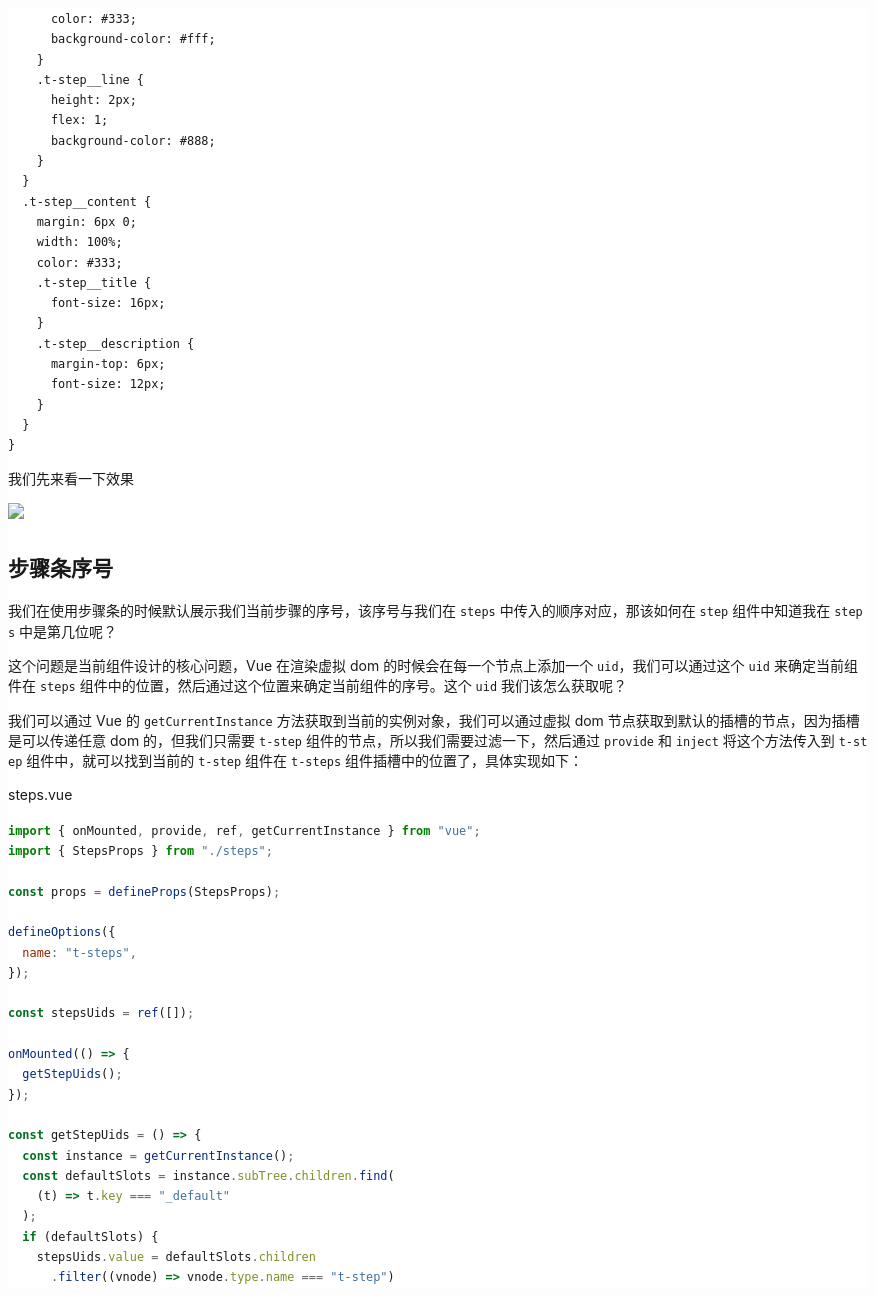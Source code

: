```less
      color: #333;
      background-color: #fff;
    }
    .t-step__line {
      height: 2px;
      flex: 1;
      background-color: #888;
    }
  }
  .t-step__content {
    margin: 6px 0;
    width: 100%;
    color: #333;
    .t-step__title {
      font-size: 16px;
    }
    .t-step__description {
      margin-top: 6px;
      font-size: 12px;
    }
  }
}
```

我们先来看一下效果

![](http://tuchuang.niubin.site/image/project-20250108-2.png)

## 步骤条序号

我们在使用步骤条的时候默认展示我们当前步骤的序号，该序号与我们在 `steps` 中传入的顺序对应，那该如何在 `step` 组件中知道我在 `steps` 中是第几位呢？

这个问题是当前组件设计的核心问题，Vue 在渲染虚拟 dom 的时候会在每一个节点上添加一个 `uid`，我们可以通过这个 `uid` 来确定当前组件在 `steps` 组件中的位置，然后通过这个位置来确定当前组件的序号。这个 `uid` 我们该怎么获取呢？

我们可以通过 Vue 的 `getCurrentInstance` 方法获取到当前的实例对象，我们可以通过虚拟 dom 节点获取到默认的插槽的节点，因为插槽是可以传递任意 dom 的，但我们只需要 `t-step` 组件的节点，所以我们需要过滤一下，然后通过 `provide` 和 `inject` 将这个方法传入到 `t-step` 组件中，就可以找到当前的 `t-step` 组件在 `t-steps` 组件插槽中的位置了，具体实现如下：

steps.vue

```js
import { onMounted, provide, ref, getCurrentInstance } from "vue";
import { StepsProps } from "./steps";

const props = defineProps(StepsProps);

defineOptions({
  name: "t-steps",
});

const stepsUids = ref([]);

onMounted(() => {
  getStepUids();
});

const getStepUids = () => {
  const instance = getCurrentInstance();
  const defaultSlots = instance.subTree.children.find(
    (t) => t.key === "_default"
  );
  if (defaultSlots) {
    stepsUids.value = defaultSlots.children
      .filter((vnode) => vnode.type.name === "t-step")
```